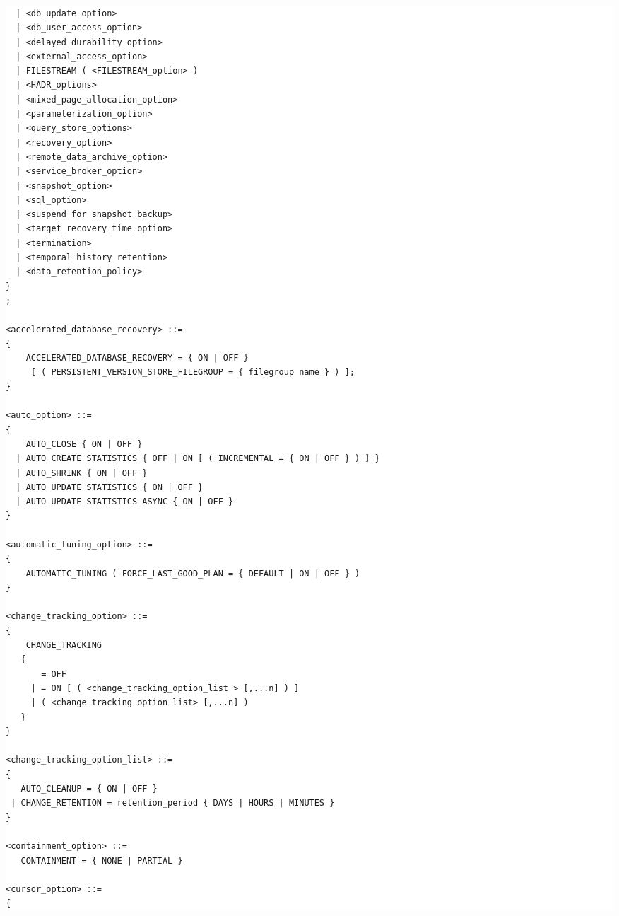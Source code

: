 ```syntaxsql
  | <db_update_option>
  | <db_user_access_option>
  | <delayed_durability_option>
  | <external_access_option>
  | FILESTREAM ( <FILESTREAM_option> )
  | <HADR_options>
  | <mixed_page_allocation_option>
  | <parameterization_option>
  | <query_store_options>
  | <recovery_option>
  | <remote_data_archive_option>
  | <service_broker_option>
  | <snapshot_option>
  | <sql_option>
  | <suspend_for_snapshot_backup>
  | <target_recovery_time_option>
  | <termination>
  | <temporal_history_retention>
  | <data_retention_policy>
}
;

<accelerated_database_recovery> ::=
{
    ACCELERATED_DATABASE_RECOVERY = { ON | OFF }
     [ ( PERSISTENT_VERSION_STORE_FILEGROUP = { filegroup name } ) ];
}

<auto_option> ::=
{
    AUTO_CLOSE { ON | OFF }
  | AUTO_CREATE_STATISTICS { OFF | ON [ ( INCREMENTAL = { ON | OFF } ) ] }
  | AUTO_SHRINK { ON | OFF }
  | AUTO_UPDATE_STATISTICS { ON | OFF }
  | AUTO_UPDATE_STATISTICS_ASYNC { ON | OFF }
}

<automatic_tuning_option> ::=
{
    AUTOMATIC_TUNING ( FORCE_LAST_GOOD_PLAN = { DEFAULT | ON | OFF } )
}

<change_tracking_option> ::=
{
    CHANGE_TRACKING
   {
       = OFF
     | = ON [ ( <change_tracking_option_list > [,...n] ) ]
     | ( <change_tracking_option_list> [,...n] )
   }
}

<change_tracking_option_list> ::=
{
   AUTO_CLEANUP = { ON | OFF }
 | CHANGE_RETENTION = retention_period { DAYS | HOURS | MINUTES }
}

<containment_option> ::=
   CONTAINMENT = { NONE | PARTIAL }

<cursor_option> ::=
{
```